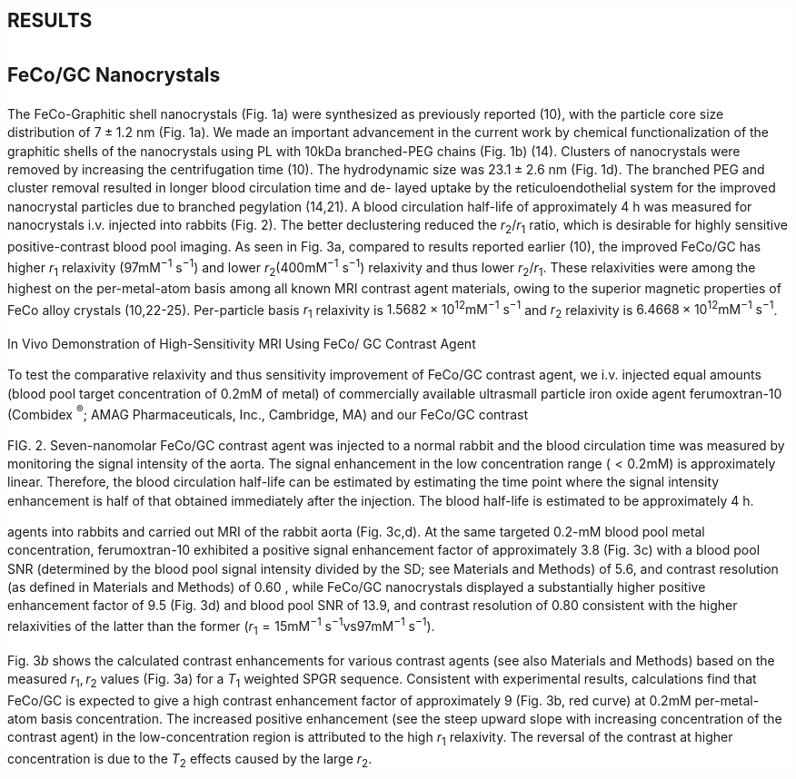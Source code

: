 ## RESULTS

## FeCo/GC Nanocrystals

The FeCo-Graphitic shell nanocrystals (Fig. 1a) were synthesized as previously reported (10), with the particle core size distribution of $7 \pm 1.2 \mathrm{~nm}$ (Fig. 1a). We made an important advancement in the current work by chemical functionalization of the graphitic shells of the nanocrystals using PL with $10 \mathrm{kDa}$ branched-PEG chains (Fig. 1b) (14). Clusters of nanocrystals were removed by increasing the centrifugation time (10). The hydrodynamic size was $23.1 \pm 2.6 \mathrm{~nm}$ (Fig. 1d). The branched PEG and cluster removal resulted in longer blood circulation time and de- layed uptake by the reticuloendothelial system for the improved nanocrystal particles due to branched pegylation (14,21). A blood circulation half-life of approximately $4 \mathrm{~h}$ was measured for nanocrystals i.v. injected into rabbits (Fig. 2). The better declustering reduced the $r_{2} / r_{1}$ ratio, which is desirable for highly sensitive positive-contrast blood pool imaging. As seen in Fig. 3a, compared to results reported earlier (10), the improved FeCo/GC has higher $r_{1}$ relaxivity $\left(97 \mathrm{mM}^{-1} \mathrm{~s}^{-1}\right)$ and lower $r_{2}\left(400 \mathrm{mM}^{-1} \mathrm{~s}^{-1}\right)$ relaxivity and thus lower $r_{2} / r_{1}$. These relaxivities were among the highest on the per-metal-atom basis among all known MRI contrast agent materials, owing to the superior magnetic properties of FeCo alloy crystals (10,22-25). Per-particle basis $r_{1}$ relaxivity is $1.5682 \times 10^{12} \mathrm{mM}^{-1} \mathrm{~s}^{-1}$ and $r_{2}$ relaxivity is $6.4668 \times 10^{12} \mathrm{mM}^{-1} \mathrm{~s}^{-1}$.

In Vivo Demonstration of High-Sensitivity MRI Using FeCo/ GC Contrast Agent

To test the comparative relaxivity and thus sensitivity improvement of $\mathrm{FeCo} / \mathrm{GC}$ contrast agent, we i.v. injected equal amounts (blood pool target concentration of $0.2 \mathrm{mM}$ of metal) of commercially available ultrasmall particle iron oxide agent ferumoxtran-10 (Combidex ${ }^{\circledR}$; AMAG Pharmaceuticals, Inc., Cambridge, MA) and our FeCo/GC contrast



FIG. 2. Seven-nanomolar FeCo/GC contrast agent was injected to a normal rabbit and the blood circulation time was measured by monitoring the signal intensity of the aorta. The signal enhancement in the low concentration range $(<0.2 \mathrm{mM})$ is approximately linear. Therefore, the blood circulation half-life can be estimated by estimating the time point where the signal intensity enhancement is half of that obtained immediately after the injection. The blood half-life is estimated to be approximately $4 \mathrm{~h}$.

agents into rabbits and carried out MRI of the rabbit aorta (Fig. 3c,d). At the same targeted 0.2-mM blood pool metal concentration, ferumoxtran-10 exhibited a positive signal enhancement factor of approximately 3.8 (Fig. 3c) with a blood pool SNR (determined by the blood pool signal intensity divided by the SD; see Materials and Methods) of 5.6, and contrast resolution (as defined in Materials and Methods) of 0.60 , while $\mathrm{FeCo} / \mathrm{GC}$ nanocrystals displayed a substantially higher positive enhancement factor of 9.5 (Fig. 3d) and blood pool SNR of 13.9, and contrast resolution of 0.80 consistent with the higher relaxivities of the latter than the former $\left(r_{1}=15 \mathrm{mM}^{-1} \mathrm{~s}^{-1} \mathrm{vs} 97 \mathrm{mM}^{-1} \mathrm{~s}^{-1}\right)$.

Fig. $3 b$ shows the calculated contrast enhancements for various contrast agents (see also Materials and Methods) based on the measured $r_{1}, r_{2}$ values (Fig. 3a) for a $T_{1}$ weighted SPGR sequence. Consistent with experimental results, calculations find that $\mathrm{FeCo} / \mathrm{GC}$ is expected to give a high contrast enhancement factor of approximately 9 (Fig. 3b, red curve) at $0.2 \mathrm{mM}$ per-metal-atom basis concentration. The increased positive enhancement (see the steep upward slope with increasing concentration of the contrast agent) in the low-concentration region is attributed to the high $r_{1}$ relaxivity. The reversal of the contrast at higher concentration is due to the $T_{2}$ effects caused by the large $r_{2}$.

